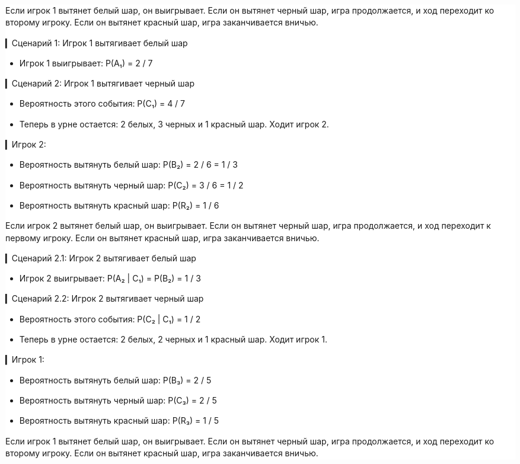 
Если игрок 1 вытянет белый шар, он выигрывает. Если он вытянет черный шар, игра продолжается, и ход переходит ко второму игроку. Если он вытянет красный шар, игра заканчивается вничью.

▎Сценарий 1: Игрок 1 вытягивает белый шар

- Игрок 1 выигрывает:
	P(A₁) = 2 / 7


▎Сценарий 2: Игрок 1 вытягивает черный шар

- Вероятность этого события:
	P(C₁) = 4 / 7


- Теперь в урне остается: 2 белых, 3 черных и 1 красный шар. Ходит игрок 2.

▎Игрок 2:

- Вероятность вытянуть белый шар:
	P(B₂) = 2 / 6 = 1 / 3


- Вероятность вытянуть черный шар:
	P(C₂) = 3 / 6 = 1 / 2


- Вероятность вытянуть красный шар:
	P(R₂) = 1 / 6


Если игрок 2 вытянет белый шар, он выигрывает. Если он вытянет черный шар, игра продолжается, и ход переходит к первому игроку. Если он вытянет красный шар, игра заканчивается вничью.

▎Сценарий 2.1: Игрок 2 вытягивает белый шар

- Игрок 2 выигрывает:
	P(A₂ | C₁) = P(B₂) = 1 / 3


▎Сценарий 2.2: Игрок 2 вытягивает черный шар

- Вероятность этого события:
	P(C₂ | C₁) = 1 / 2


- Теперь в урне остается: 2 белых, 2 черных и 1 красный шар. Ходит игрок 1.

▎Игрок 1:

- Вероятность вытянуть белый шар:
	P(B₃) = 2 / 5


- Вероятность вытянуть черный шар:
	P(C₃) = 2 / 5


- Вероятность вытянуть красный шар:
	P(R₃) = 1 / 5


Если игрок 1 вытянет белый шар, он выигрывает. Если он вытянет черный шар, игра продолжается, и ход переходит ко второму игроку. Если он вытянет красный шар, игра заканчивается вничью.
